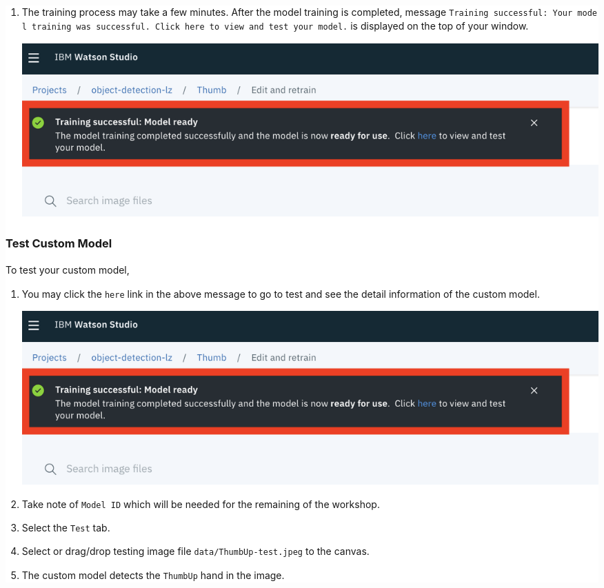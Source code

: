1. The training process may take a few minutes. After the model training is completed, message `Training successful: Your model training was successful. Click here to view and test your model.` is displayed  on the top of your window.

    ![Custom Model 10](docs/images/custommodel10.png)


### Test Custom Model

To test your custom model,

1. You may click the `here` link in the above message to go to test and see the detail information of the custom model.

    ![Custom Model 10-2](docs/images/custommodel10.png)

1. Take note of `Model ID` which will be needed for the remaining of the workshop.

1. Select the `Test` tab.

1. Select or drag/drop testing image file `data/ThumbUp-test.jpeg` to the canvas.

1. The custom model detects the `ThumbUp` hand in the image.

